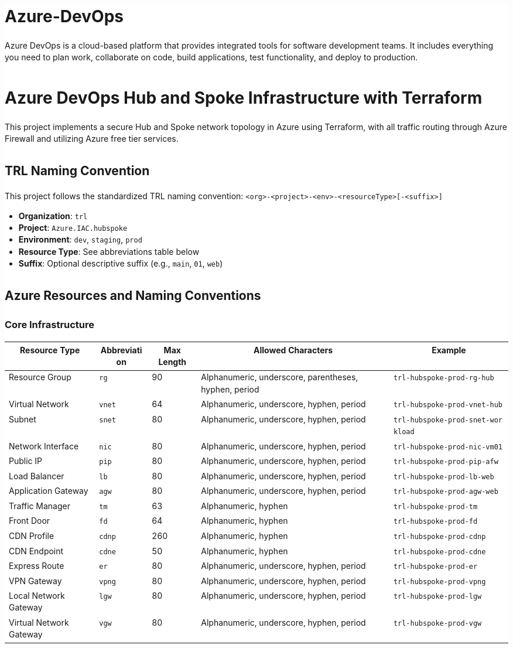 # Azure-DevOps
Azure DevOps is a cloud-based platform that provides integrated tools for software development teams. It includes everything you need to plan work, collaborate on code, build applications, test functionality, and deploy to production.

# Azure DevOps Hub and Spoke Infrastructure with Terraform

This project implements a secure Hub and Spoke network topology in Azure using Terraform, with all traffic routing through Azure Firewall and utilizing Azure free tier services.

## TRL Naming Convention

This project follows the standardized TRL naming convention: `<org>-<project>-<env>-<resourceType>[-<suffix>]`

- **Organization**: `trl`
- **Project**: `Azure.IAC.hubspoke` 
- **Environment**: `dev`, `staging`, `prod`
- **Resource Type**: See abbreviations table below
- **Suffix**: Optional descriptive suffix (e.g., `main`, `01`, `web`)

## Azure Resources and Naming Conventions

### Core Infrastructure

| Resource Type | Abbreviation | Max Length | Allowed Characters | Example |
|---------------|--------------|------------|-------------------|---------|
| Resource Group | `rg` | 90 | Alphanumeric, underscore, parentheses, hyphen, period | `trl-hubspoke-prod-rg-hub` |
| Virtual Network | `vnet` | 64 | Alphanumeric, underscore, hyphen, period | `trl-hubspoke-prod-vnet-hub` |
| Subnet | `snet` | 80 | Alphanumeric, underscore, hyphen, period | `trl-hubspoke-prod-snet-workload` |
| Network Interface | `nic` | 80 | Alphanumeric, underscore, hyphen, period | `trl-hubspoke-prod-nic-vm01` |
| Public IP | `pip` | 80 | Alphanumeric, underscore, hyphen, period | `trl-hubspoke-prod-pip-afw` |
| Load Balancer | `lb` | 80 | Alphanumeric, underscore, hyphen, period | `trl-hubspoke-prod-lb-web` |
| Application Gateway | `agw` | 80 | Alphanumeric, underscore, hyphen, period | `trl-hubspoke-prod-agw-web` |
| Traffic Manager | `tm` | 63 | Alphanumeric, hyphen | `trl-hubspoke-prod-tm` |
| Front Door | `fd` | 64 | Alphanumeric, hyphen | `trl-hubspoke-prod-fd` |
| CDN Profile | `cdnp` | 260 | Alphanumeric, hyphen | `trl-hubspoke-prod-cdnp` |
| CDN Endpoint | `cdne` | 50 | Alphanumeric, hyphen | `trl-hubspoke-prod-cdne` |
| Express Route | `er` | 80 | Alphanumeric, underscore, hyphen, period | `trl-hubspoke-prod-er` |
| VPN Gateway | `vpng` | 80 | Alphanumeric, underscore, hyphen, period | `trl-hubspoke-prod-vpng` |
| Local Network Gateway | `lgw` | 80 | Alphanumeric, underscore, hyphen, period | `trl-hubspoke-prod-lgw` |
| Virtual Network Gateway | `vgw` | 80 | Alphanumeric, underscore, hyphen, period | `trl-hubspoke-prod-vgw` |
